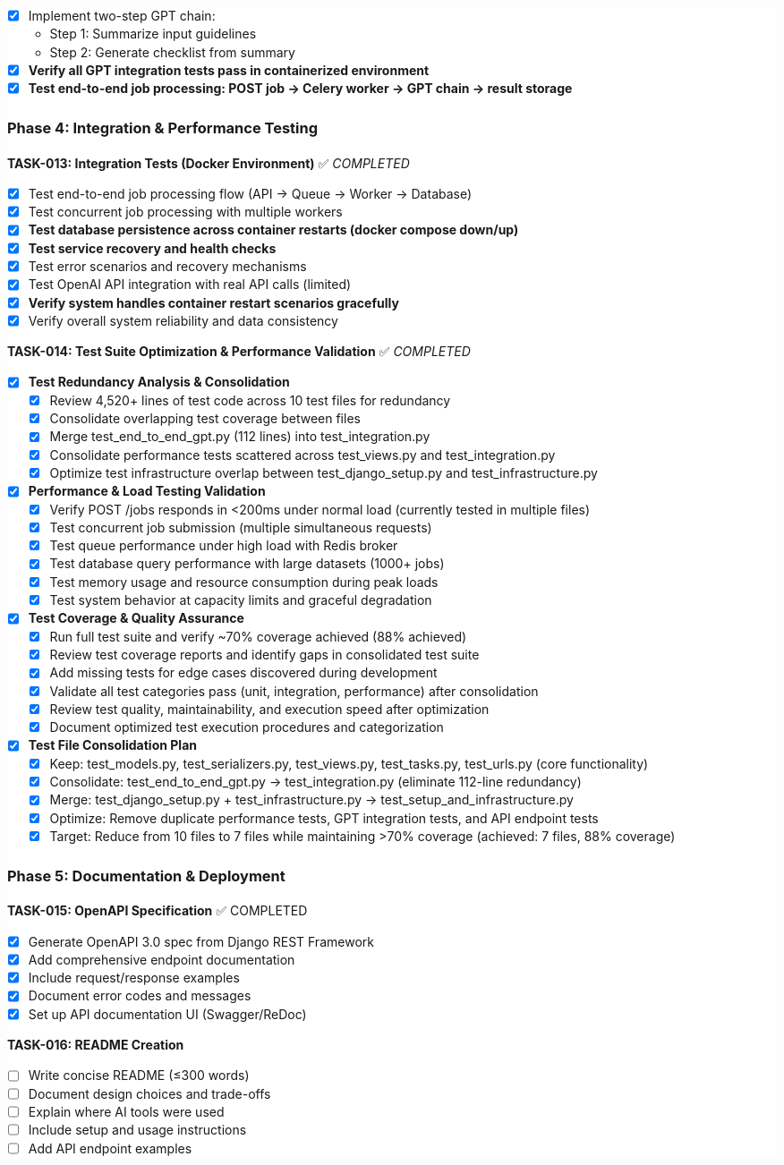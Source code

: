 - [x] Implement two-step GPT chain: 
  - Step 1: Summarize input guidelines
  - Step 2: Generate checklist from summary
- [x] **Verify all GPT integration tests pass in containerized environment**
- [x] **Test end-to-end job processing: POST job → Celery worker → GPT chain → result storage**

### Phase 4: Integration & Performance Testing
**TASK-013: Integration Tests (Docker Environment)** ✅ *COMPLETED*
- [x] Test end-to-end job processing flow (API → Queue → Worker → Database)
- [x] Test concurrent job processing with multiple workers
- [x] **Test database persistence across container restarts (docker compose down/up)**
- [x] **Test service recovery and health checks**
- [x] Test error scenarios and recovery mechanisms
- [x] Test OpenAI API integration with real API calls (limited)
- [x] **Verify system handles container restart scenarios gracefully**
- [x] Verify overall system reliability and data consistency

**TASK-014: Test Suite Optimization & Performance Validation** ✅ *COMPLETED*
- [x] **Test Redundancy Analysis & Consolidation**
  - [x] Review 4,520+ lines of test code across 10 test files for redundancy
  - [x] Consolidate overlapping test coverage between files
  - [x] Merge test_end_to_end_gpt.py (112 lines) into test_integration.py
  - [x] Consolidate performance tests scattered across test_views.py and test_integration.py
  - [x] Optimize test infrastructure overlap between test_django_setup.py and test_infrastructure.py
- [x] **Performance & Load Testing Validation**
  - [x] Verify POST /jobs responds in <200ms under normal load (currently tested in multiple files)
  - [x] Test concurrent job submission (multiple simultaneous requests)
  - [x] Test queue performance under high load with Redis broker
  - [x] Test database query performance with large datasets (1000+ jobs)
  - [x] Test memory usage and resource consumption during peak loads
  - [x] Test system behavior at capacity limits and graceful degradation
- [x] **Test Coverage & Quality Assurance**
  - [x] Run full test suite and verify ~70% coverage achieved (88% achieved)
  - [x] Review test coverage reports and identify gaps in consolidated test suite
  - [x] Add missing tests for edge cases discovered during development
  - [x] Validate all test categories pass (unit, integration, performance) after consolidation
  - [x] Review test quality, maintainability, and execution speed after optimization
  - [x] Document optimized test execution procedures and categorization
- [x] **Test File Consolidation Plan**
  - [x] Keep: test_models.py, test_serializers.py, test_views.py, test_tasks.py, test_urls.py (core functionality)
  - [x] Consolidate: test_end_to_end_gpt.py → test_integration.py (eliminate 112-line redundancy)
  - [x] Merge: test_django_setup.py + test_infrastructure.py → test_setup_and_infrastructure.py
  - [x] Optimize: Remove duplicate performance tests, GPT integration tests, and API endpoint tests
  - [x] Target: Reduce from 10 files to 7 files while maintaining >70% coverage (achieved: 7 files, 88% coverage)

### Phase 5: Documentation & Deployment
**TASK-015: OpenAPI Specification** ✅ COMPLETED
- [x] Generate OpenAPI 3.0 spec from Django REST Framework
- [x] Add comprehensive endpoint documentation
- [x] Include request/response examples
- [x] Document error codes and messages
- [x] Set up API documentation UI (Swagger/ReDoc)

**TASK-016: README Creation**
- [ ] Write concise README (≤300 words)
- [ ] Document design choices and trade-offs
- [ ] Explain where AI tools were used
- [ ] Include setup and usage instructions
- [ ] Add API endpoint examples
